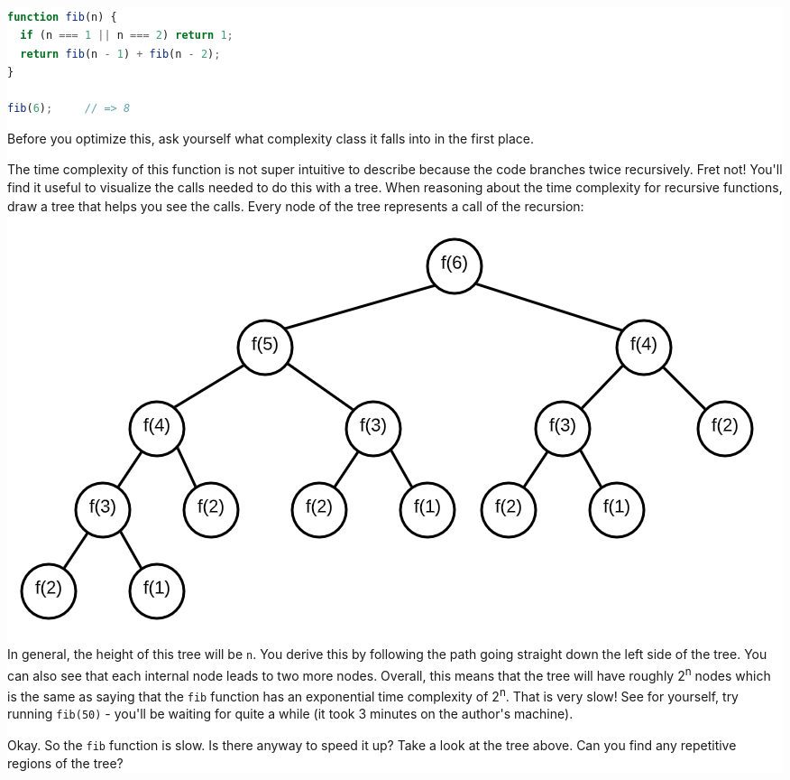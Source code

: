 ```javascript
function fib(n) {
  if (n === 1 || n === 2) return 1;
  return fib(n - 1) + fib(n - 2);
}

fib(6);     // => 8
```

Before you optimize this, ask yourself what complexity class it falls into in
the first place.

The time complexity of this function is not super intuitive to describe because
the code branches twice recursively. Fret not! You'll find it useful to
visualize the calls needed to do this with a tree. When reasoning about the time
complexity for recursive functions, draw a tree that helps you see the calls.
Every node of the tree represents a call of the recursion:

![fib_tree](images/fib_tree.png)

In general, the height of this tree will be `n`. You derive this by following
the path going straight down the left side of the tree. You can also see that
each internal node leads to two more nodes. Overall, this means that the tree
will have roughly 2<sup>n</sup> nodes which is the same as saying that the `fib`
function has an exponential time complexity of 2<sup>n</sup>. That is very slow!
See for yourself, try running `fib(50)` -  you'll be waiting for quite a while
(it took 3 minutes on the author's machine).

Okay. So the `fib` function is slow. Is there anyway to speed it up? Take a look
at the tree above. Can you find any repetitive regions of the tree?
